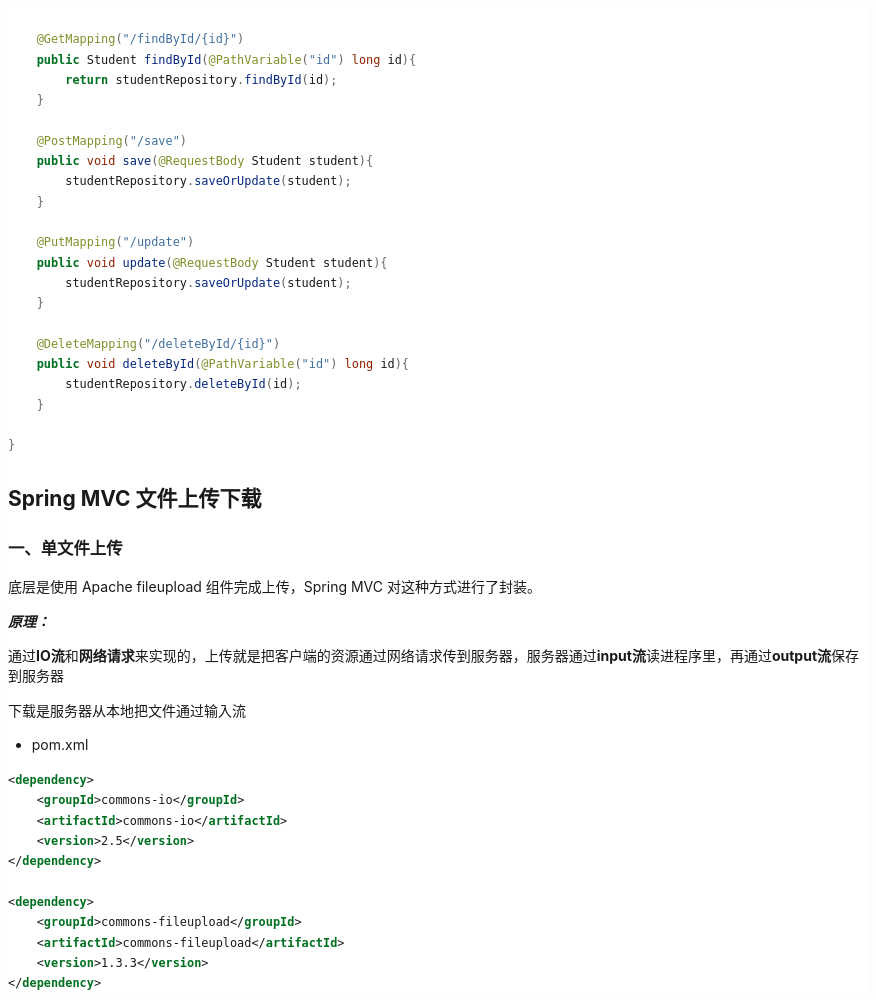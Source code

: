 ```java

    @GetMapping("/findById/{id}")
    public Student findById(@PathVariable("id") long id){
        return studentRepository.findById(id);
    }

    @PostMapping("/save")
    public void save(@RequestBody Student student){
        studentRepository.saveOrUpdate(student);
    }

    @PutMapping("/update")
    public void update(@RequestBody Student student){
        studentRepository.saveOrUpdate(student);
    }

    @DeleteMapping("/deleteById/{id}")
    public void deleteById(@PathVariable("id") long id){
        studentRepository.deleteById(id);
    }

}
```















## Spring MVC 文件上传下载

### 一、单文件上传

底层是使用 Apache fileupload 组件完成上传，Spring MVC 对这种方式进行了封装。

***原理：***

通过**IO流**和**网络请求**来实现的，上传就是把客户端的资源通过网络请求传到服务器，服务器通过**input流**读进程序里，再通过**output流**保存到服务器

下载是服务器从本地把文件通过输入流

- pom.xml

```xml
<dependency>
    <groupId>commons-io</groupId>
    <artifactId>commons-io</artifactId>
    <version>2.5</version>
</dependency>

<dependency>
    <groupId>commons-fileupload</groupId>
    <artifactId>commons-fileupload</artifactId>
    <version>1.3.3</version>
</dependency>
```

